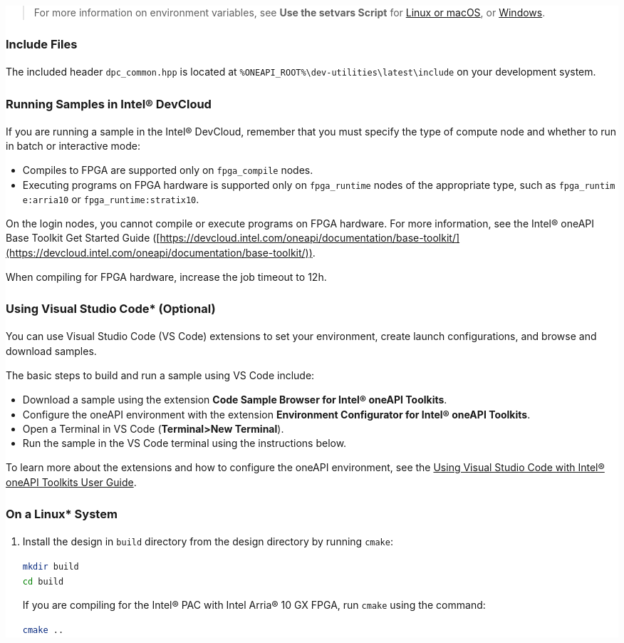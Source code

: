 >For more information on environment variables, see **Use the setvars Script** for [Linux or macOS](https://www.intel.com/content/www/us/en/develop/documentation/oneapi-programming-guide/top/oneapi-development-environment-setup/use-the-setvars-script-with-linux-or-macos.html), or [Windows](https://www.intel.com/content/www/us/en/develop/documentation/oneapi-programming-guide/top/oneapi-development-environment-setup/use-the-setvars-script-with-windows.html).

### Include Files

The included header `dpc_common.hpp` is located at `%ONEAPI_ROOT%\dev-utilities\latest\include` on your development system.

### Running Samples in Intel&reg; DevCloud
If you are running a sample in the Intel&reg; DevCloud, remember that you must specify the type of compute node and whether to run in batch or interactive mode:
  - Compiles to FPGA are supported only on `fpga_compile` nodes. 
  - Executing programs on FPGA hardware is supported only on `fpga_runtime` nodes of the appropriate type, such as `fpga_runtime:arria10` or `fpga_runtime:stratix10`.
 
On the login nodes, you cannot compile or execute programs on FPGA hardware. For more information, see the Intel&reg; oneAPI Base Toolkit Get Started Guide ([https://devcloud.intel.com/oneapi/documentation/base-toolkit/](https://devcloud.intel.com/oneapi/documentation/base-toolkit/)).

When compiling for FPGA hardware, increase the job timeout to 12h.

### Using Visual Studio Code*  (Optional)

You can use Visual Studio Code (VS Code) extensions to set your environment, create launch configurations,
and browse and download samples.

The basic steps to build and run a sample using VS Code include:
 - Download a sample using the extension **Code Sample Browser for Intel&reg; oneAPI Toolkits**.
 - Configure the oneAPI environment with the extension **Environment Configurator for Intel&reg; oneAPI Toolkits**.
 - Open a Terminal in VS Code (**Terminal>New Terminal**).
 - Run the sample in the VS Code terminal using the instructions below.

To learn more about the extensions and how to configure the oneAPI environment, see the 
[Using Visual Studio Code with Intel&reg; oneAPI Toolkits User Guide](https://software.intel.com/content/www/us/en/develop/documentation/using-vs-code-with-intel-oneapi/top.html).

### On a Linux* System

1. Install the design in `build` directory from the design directory by running `cmake`:

   ```bash
   mkdir build
   cd build
   ```

   If you are compiling for the Intel&reg; PAC with Intel Arria&reg; 10 GX FPGA, run `cmake` using the command:

   ```bash
   cmake ..
   ```
